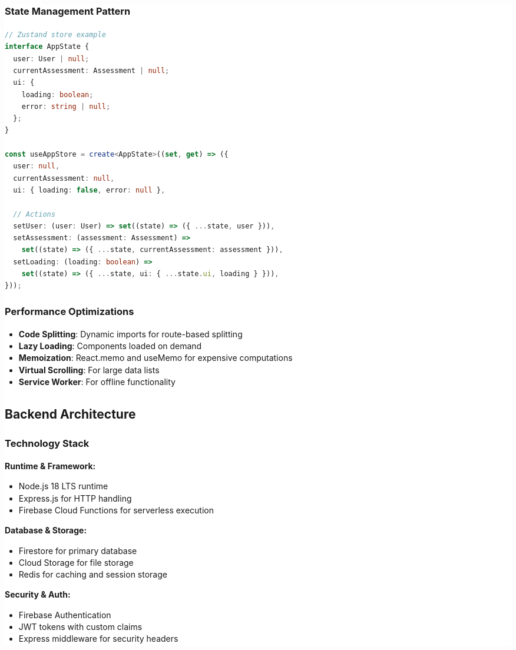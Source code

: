 ### State Management Pattern

```typescript
// Zustand store example
interface AppState {
  user: User | null;
  currentAssessment: Assessment | null;
  ui: {
    loading: boolean;
    error: string | null;
  };
}

const useAppStore = create<AppState>((set, get) => ({
  user: null,
  currentAssessment: null,
  ui: { loading: false, error: null },
  
  // Actions
  setUser: (user: User) => set((state) => ({ ...state, user })),
  setAssessment: (assessment: Assessment) => 
    set((state) => ({ ...state, currentAssessment: assessment })),
  setLoading: (loading: boolean) => 
    set((state) => ({ ...state, ui: { ...state.ui, loading } })),
}));
```

### Performance Optimizations

- **Code Splitting**: Dynamic imports for route-based splitting
- **Lazy Loading**: Components loaded on demand
- **Memoization**: React.memo and useMemo for expensive computations
- **Virtual Scrolling**: For large data lists
- **Service Worker**: For offline functionality

## Backend Architecture

### Technology Stack

**Runtime & Framework:**
- Node.js 18 LTS runtime
- Express.js for HTTP handling
- Firebase Cloud Functions for serverless execution

**Database & Storage:**
- Firestore for primary database
- Cloud Storage for file storage
- Redis for caching and session storage

**Security & Auth:**
- Firebase Authentication
- JWT tokens with custom claims
- Express middleware for security headers

